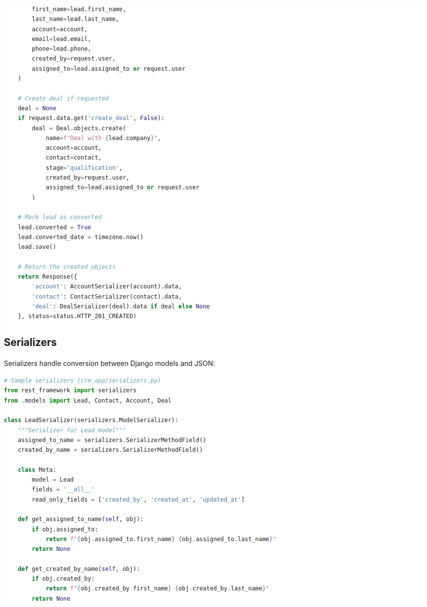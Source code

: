 ```python
        first_name=lead.first_name,
        last_name=lead.last_name,
        account=account,
        email=lead.email,
        phone=lead.phone,
        created_by=request.user,
        assigned_to=lead.assigned_to or request.user
    )
    
    # Create deal if requested
    deal = None
    if request.data.get('create_deal', False):
        deal = Deal.objects.create(
            name=f"Deal with {lead.company}",
            account=account,
            contact=contact,
            stage='qualification',
            created_by=request.user,
            assigned_to=lead.assigned_to or request.user
        )
    
    # Mark lead as converted
    lead.converted = True
    lead.converted_date = timezone.now()
    lead.save()
    
    # Return the created objects
    return Response({
        'account': AccountSerializer(account).data,
        'contact': ContactSerializer(contact).data,
        'deal': DealSerializer(deal).data if deal else None
    }, status=status.HTTP_201_CREATED)
```

## Serializers

Serializers handle conversion between Django models and JSON:

```python
# Sample serializers (crm_app/serializers.py)
from rest_framework import serializers
from .models import Lead, Contact, Account, Deal

class LeadSerializer(serializers.ModelSerializer):
    """Serializer for Lead model"""
    assigned_to_name = serializers.SerializerMethodField()
    created_by_name = serializers.SerializerMethodField()
    
    class Meta:
        model = Lead
        fields = '__all__'
        read_only_fields = ['created_by', 'created_at', 'updated_at']
    
    def get_assigned_to_name(self, obj):
        if obj.assigned_to:
            return f"{obj.assigned_to.first_name} {obj.assigned_to.last_name}"
        return None
    
    def get_created_by_name(self, obj):
        if obj.created_by:
            return f"{obj.created_by.first_name} {obj.created_by.last_name}"
        return None
```
